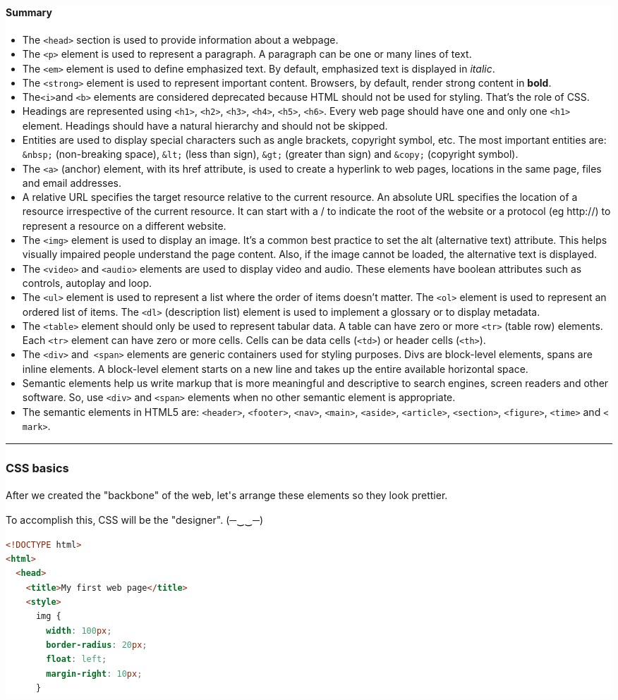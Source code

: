 
<h4 id="1summary">Summary</h4>

- The `<head>` section is used to provide information about a webpage.
- The `<p>` element is used to represent a paragraph. A paragraph can be one or many
  lines of text.
- The `<em>` element is used to define emphasized text. By default, emphasized text is
  displayed in _italic_.
- The `<strong>` element is used to represent important content. Browsers, by default,
  render strong content in **bold**.
- The`<i>`and `<b>` elements are considered deprecated because HTML should not be
  used for styling. That’s the role of CSS.
- Headings are represented using `<h1>`, `<h2>`, `<h3>`, `<h4>`, `<h5>`, `<h6>`. Every
  web page should have one and only one `<h1>` element. Headings should have a natural
  hierarchy and should not be skipped.
- Entities are used to display special characters such as angle brackets, copyright symbol,
  etc. The most important entities are: `&nbsp;` (non-breaking space), `&lt;` (less than
  sign), `&gt;` (greater than sign) and `&copy;` (copyright symbol).
- The `<a>` (anchor) element, with its href attribute, is used to create a hyperlink to web
  pages, locations in the same page, files and email addresses.
- A relative URL specifies the target resource relative to the current resource. An absolute
  URL specifies the location of a resource irrespective of the current resource. It can start
  with a / to indicate the root of the website or a protocol (eg http://) to represent a
  resource on a different website.
- The `<img>` element is used to display an image. It’s a common best practice to set the
  alt (alternative text) attribute. This helps visually impaired people understand the page
  content. Also, if the image cannot be loaded, the alternative text is displayed.
- The `<video>` and `<audio>` elements are used to display video and audio. These
  elements have boolean attributes such as controls, autoplay and loop.
- The `<ul>` element is used to represent a list where the order of items doesn’t matter. The
  `<ol>` element is used to represent an ordered list of items. The `<dl>` (description list)
  element is used to implement a glossary or to display metadata.
- The `<table>` element should only be used to represent tabular data. A table can have
  zero or more `<tr>` (table row) elements. Each `<tr>` element can have zero or more cells.
  Cells can be data cells (`<td>`) or header cells (`<th>`).
- The `<div>` and` <span>` elements are generic containers used for styling purposes. Divs
  are block-level elements, spans are inline elements. A block-level element starts on a new
  line and takes up the entire available horizontal space.
- Semantic elements help us write markup that is more meaningful and descriptive to
  search engines, screen readers and other software. So, use `<div>` and `<span>` elements
  when no other semantic element is appropriate.
- The semantic elements in HTML5 are: `<header>`, `<footer>`, `<nav>`, `<main>`,
  `<aside>`, `<article>`, `<section>`, `<figure>`, `<time>` and `<mark>`.

---

### CSS basics

After we created the "backbone" of the web, let's arrange these elements so they look prettier.

To accomplish this, CSS will be the "designer". (─‿‿─)

```html
<!DOCTYPE html>
<html>
  <head>
    <title>My first web page</title>
    <style>
      img {
        width: 100px;
        border-radius: 20px;
        float: left;
        margin-right: 10px;
      }

```